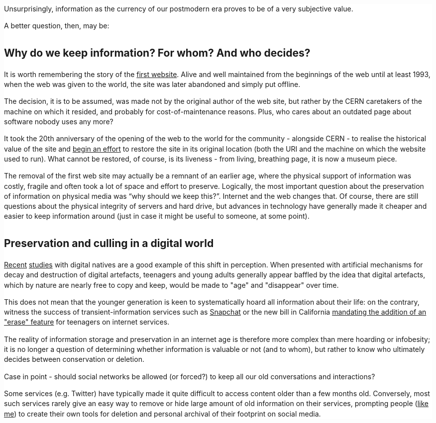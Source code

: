 Unsurprisingly, information as the currency of our postmodern era proves to be of a very subjective value. 

A better question, then, may be: 

## Why do we keep information? For whom? And who decides?

It is worth remembering the story of the [first website](http://info.cern.ch/hypertext/WWW/TheProject.html). Alive and well maintained from the beginnings of the web until at least 1993, when the web was given to the world, the site was later abandoned and simply put offline. 

The decision, it is to be assumed, was made not by the original author of the web site, but rather by the CERN caretakers of the machine on which it resided, and probably for cost-of-maintenance reasons. Plus, who cares about an outdated page about software nobody uses any more? 

It took the 20th anniversary of the opening of the web to the world for the community - alongside CERN - to realise the historical value of the site and [begin an effort](http://first-website.web.cern.ch/) to restore the site in its original location (both the URI and the machine on which the website used to run). What cannot be restored, of course, is its liveness - from living, breathing page, it is now a museum piece.

The removal of the first web site may actually be a remnant of an earlier age, where the physical support of information was costly, fragile and often took a lot of space and effort to preserve. Logically, the most important question about the preservation of information on physical media was “why should we keep this?”. Internet and the web changes that. Of course, there are still questions about the physical integrity of servers and hard drive, but advances in technology have generally made it cheaper and easier to keep information around (just in case it might be useful to someone, at some point).

## Preservation and culling in a digital world

[Recent](http://www.willodom.com/projects/chi2013/VodafoneFieldwork_CHI2013_CameraReady_V3.pdf) [studies](http://rebeccagulotta.com/docs/GulottaOdomForlizziFaste2013.pdf) with digital natives are a good example of this shift in perception. When presented with artificial mechanisms for decay and destruction of digital artefacts, teenagers and young adults generally appear baffled by the idea that digital artefacts, which by nature are nearly free to copy and keep, would be made to "age" and "disappear" over time.

This does not mean that the younger generation is keen to systematically hoard all information about their life: on the contrary, witness the success of transient-information services such as [Snapchat](https://en.wikipedia.org/wiki/Snapchat) or the new bill in California [mandating the addition of an "erase" feature](http://leginfo.legislature.ca.gov/faces/billNavClient.xhtml?bill_id=201320140SB568) for teenagers on internet services.

The reality of information storage and preservation in an internet age is therefore more complex than mere hoarding or infobesity; it is no longer a question of determining whether information is valuable or not (and to whom), but rather to know  who ultimately decides between conservation or deletion.

Case in point - should social networks be allowed (or forced?) to keep all our old conversations and interactions? 

Some services (e.g. Twitter) have typically made it quite difficult to access content older than a few months old. Conversely, most such services rarely give an easy way to remove or hide large amount of old information on their services, prompting people ([like me](https://github.com/olivierthereaux/oldtweets)) to create their own tools for deletion and personal archival of their footprint on social media.
